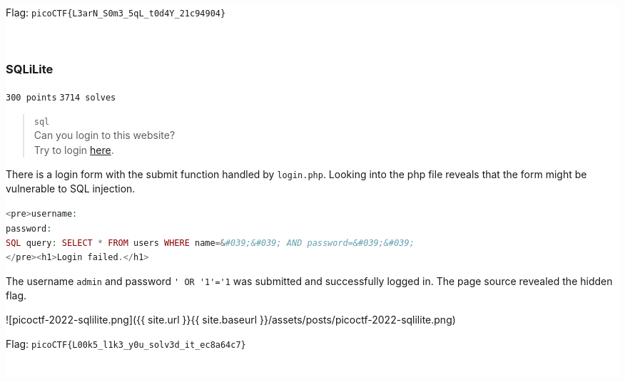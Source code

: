 Flag: `picoCTF{L3arN_S0m3_5qL_t0d4Y_21c94904}`

<br>

### SQLiLite
`300 points` `3714 solves`

> `sql`<br>
> Can you login to this website?<br>
> Try to login [here](http://saturn.picoctf.net:60700/).

There is a login form with the submit function handled by `login.php`. Looking into the php file reveals that the form might be vulnerable to SQL injection.

```php
<pre>username: 
password: 
SQL query: SELECT * FROM users WHERE name=&#039;&#039; AND password=&#039;&#039;
</pre><h1>Login failed.</h1>
```

The username `admin` and password `' OR '1'='1` was submitted and successfully logged in. The page source revealed the hidden flag.

![picoctf-2022-sqlilite.png]({{ site.url }}{{ site.baseurl }}/assets/posts/picoctf-2022-sqlilite.png)

Flag: `picoCTF{L00k5_l1k3_y0u_solv3d_it_ec8a64c7}`

<br>
